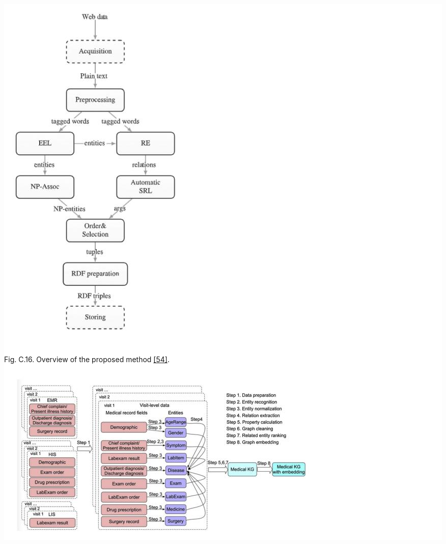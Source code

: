 ![](_page_25_Figure_1.jpeg)


Fig. C.16. Overview of the proposed method [\[54\]](#page-37-0).

![](_page_25_Figure_3.jpeg)
